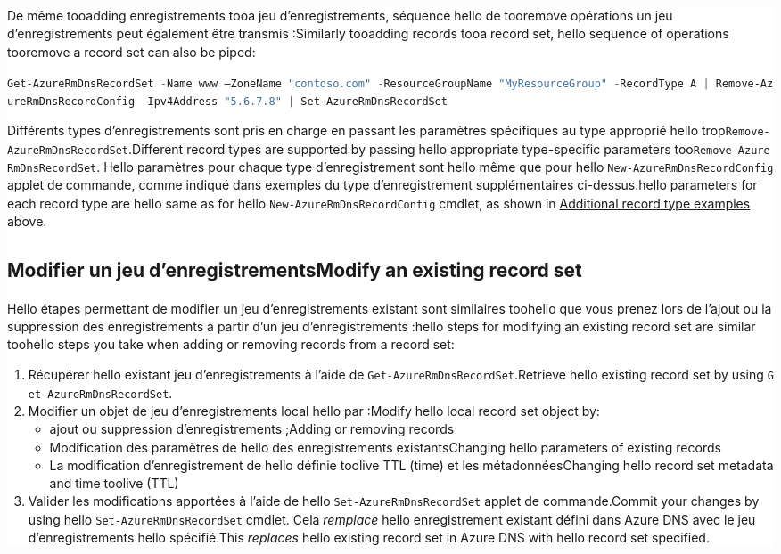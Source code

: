 <span data-ttu-id="4e1ac-199">De même tooadding enregistrements tooa jeu d’enregistrements, séquence hello de tooremove opérations un jeu d’enregistrements peut également être transmis :</span><span class="sxs-lookup"><span data-stu-id="4e1ac-199">Similarly tooadding records tooa record set, hello sequence of operations tooremove a record set can also be piped:</span></span>

```powershell
Get-AzureRmDnsRecordSet -Name www –ZoneName "contoso.com" -ResourceGroupName "MyResourceGroup" -RecordType A | Remove-AzureRmDnsRecordConfig -Ipv4Address "5.6.7.8" | Set-AzureRmDnsRecordSet
```

<span data-ttu-id="4e1ac-200">Différents types d’enregistrements sont pris en charge en passant les paramètres spécifiques au type approprié hello trop`Remove-AzureRmDnsRecordSet`.</span><span class="sxs-lookup"><span data-stu-id="4e1ac-200">Different record types are supported by passing hello appropriate type-specific parameters too`Remove-AzureRmDnsRecordSet`.</span></span> <span data-ttu-id="4e1ac-201">Hello paramètres pour chaque type d’enregistrement sont hello même que pour hello `New-AzureRmDnsRecordConfig` applet de commande, comme indiqué dans [exemples du type d’enregistrement supplémentaires](#additional-record-type-examples) ci-dessus.</span><span class="sxs-lookup"><span data-stu-id="4e1ac-201">hello parameters for each record type are hello same as for hello `New-AzureRmDnsRecordConfig` cmdlet, as shown in [Additional record type examples](#additional-record-type-examples) above.</span></span>


## <a name="modify-an-existing-record-set"></a><span data-ttu-id="4e1ac-202">Modifier un jeu d’enregistrements</span><span class="sxs-lookup"><span data-stu-id="4e1ac-202">Modify an existing record set</span></span>

<span data-ttu-id="4e1ac-203">Hello étapes permettant de modifier un jeu d’enregistrements existant sont similaires toohello que vous prenez lors de l’ajout ou la suppression des enregistrements à partir d’un jeu d’enregistrements :</span><span class="sxs-lookup"><span data-stu-id="4e1ac-203">hello steps for modifying an existing record set are similar toohello steps you take when adding or removing records from a record set:</span></span>

1. <span data-ttu-id="4e1ac-204">Récupérer hello existant jeu d’enregistrements à l’aide de `Get-AzureRmDnsRecordSet`.</span><span class="sxs-lookup"><span data-stu-id="4e1ac-204">Retrieve hello existing record set by using `Get-AzureRmDnsRecordSet`.</span></span>
2. <span data-ttu-id="4e1ac-205">Modifier un objet de jeu d’enregistrements local hello par :</span><span class="sxs-lookup"><span data-stu-id="4e1ac-205">Modify hello local record set object by:</span></span>
    * <span data-ttu-id="4e1ac-206">ajout ou suppression d’enregistrements ;</span><span class="sxs-lookup"><span data-stu-id="4e1ac-206">Adding or removing records</span></span>
    * <span data-ttu-id="4e1ac-207">Modification des paramètres de hello des enregistrements existants</span><span class="sxs-lookup"><span data-stu-id="4e1ac-207">Changing hello parameters of existing records</span></span>
    * <span data-ttu-id="4e1ac-208">La modification d’enregistrement de hello définie toolive TTL (time) et les métadonnées</span><span class="sxs-lookup"><span data-stu-id="4e1ac-208">Changing hello record set metadata and time toolive (TTL)</span></span>
3. <span data-ttu-id="4e1ac-209">Valider les modifications apportées à l’aide de hello `Set-AzureRmDnsRecordSet` applet de commande.</span><span class="sxs-lookup"><span data-stu-id="4e1ac-209">Commit your changes by using hello `Set-AzureRmDnsRecordSet` cmdlet.</span></span> <span data-ttu-id="4e1ac-210">Cela *remplace* hello enregistrement existant défini dans Azure DNS avec le jeu d’enregistrements hello spécifié.</span><span class="sxs-lookup"><span data-stu-id="4e1ac-210">This *replaces* hello existing record set in Azure DNS with hello record set specified.</span></span>
